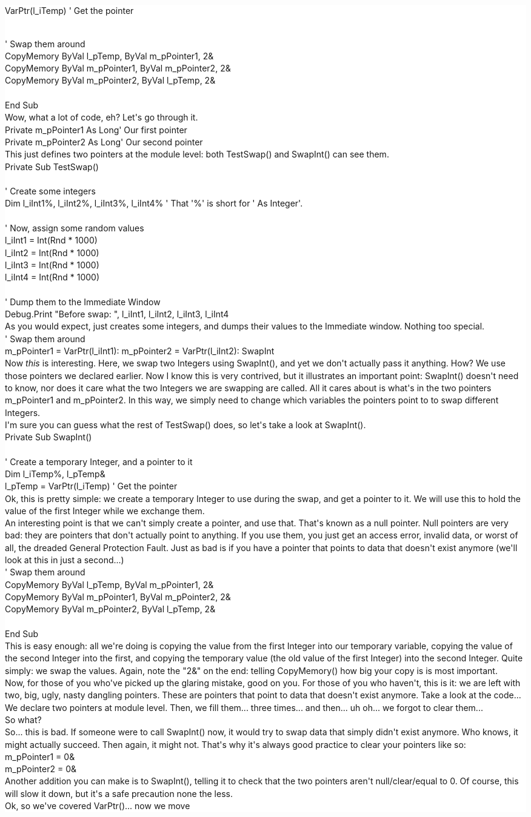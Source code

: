 VarPtr(l_iTemp) <span class="dccm">' Get the pointer</span></div><div><span class="dccm"><br> ' Swap them around</span><br> CopyMemory <span class="dckw">ByVal</span> l_pTemp, <span class="dckw">ByVal</span> m_pPointer1, 2&amp;<br> CopyMemory <span class="dckw">ByVal</span> m_pPointer1, <span class="dckw">ByVal</span> m_pPointer2, 2&amp;<br> CopyMemory <span class="dckw">ByVal</span> m_pPointer2, <span class="dckw">ByVal</span> l_pTemp, 2&amp;</div><div class="dckw"><br> End Sub</div></div><div class="dblk">Wow, what a lot of code, eh? Let's go through it.</div><div class="dcod"><span class="dckw">Private</span> m_pPointer1 <span class="dckw">As Long</span><span class="dccm">' Our first pointer</span><br><span class="dckw">Private</span> m_pPointer2 <span class="dckw">As Long</span><span class="dccm">' Our second pointer</span></div><div class="dblk">This just defines two pointers at the module level: both <span class="dcil">TestSwap()</span> and <span class="dcil">SwapInt()</span> can see them.</div><div class="dcod"><div><span class="dckw">Private Sub</span> TestSwap()</div><div><span class="dccm"><br> ' Create some integers</span><br><span class="dckw">Dim</span> l_iInt1%, l_iInt2%, l_iInt3%, l_iInt4% <span class="dccm">' That '%' is short for ' As Integer'.</span></div><div><span class="dccm"><br> ' Now, assign some random values</span><br> l_iInt1 = Int(Rnd * 1000)<br> l_iInt2 = Int(Rnd * 1000)<br> l_iInt3 = Int(Rnd * 1000)<br> l_iInt4 = Int(Rnd * 1000)</div><div><span class="dccm"><br> ' Dump them to the Immediate Window</span><br><span class="dckw">Debug</span>.<span class="dckw">Print</span> &quot;Before swap: &quot;, l_iInt1, l_iInt2, l_iInt3, l_iInt4</div></div><div class="dblk">As you would expect, just creates some integers, and dumps their values to the Immediate window. Nothing too special.</div><div class="dcod"><span class="dccm">' Swap them around</span><br> m_pPointer1 = VarPtr(l_iInt1): m_pPointer2 = VarPtr(l_iInt2): SwapInt</div><div class="dblk">Now <em>this</em> is interesting. Here, we swap two Integers using <span class="dcil">SwapInt()</span>, and yet we don't actually pass it anything. How? We use those pointers we declared earlier. Now I know this is very contrived, but it illustrates an important point: <span class="dcil">SwapInt()</span> doesn't need to know, nor does it care what the two Integers we are swapping are called. All it cares about is what's in the two pointers <span class="dcil">m_pPointer1</span> and <span class="dcil">m_pPointer2</span>. In this way, we simply need to change which variables the pointers point to to swap different Integers.</div><div class="dblk">I'm sure you can guess what the rest of <span class="dcil">TestSwap()</span> does, so let's take a look at <span class="dcil">SwapInt()</span>.</div><div class="dcod"><div><span class="dckw">Private Sub</span> SwapInt()</div><div><span class="dccm"><br> ' Create a temporary Integer, and a pointer to it</span><br><span class="dckw">Dim</span> l_iTemp%, l_pTemp&amp;<br> l_pTemp = VarPtr(l_iTemp) <span class="dccm">' Get the pointer</span></div></div><div class="dblk">Ok, this is pretty simple: we create a temporary Integer to use during the swap, and get a pointer to it. We will use this to hold the value of the first Integer while we exchange them.</div><div class="dblk">An interesting point is that we can't simply create a pointer, and use that. That's known as a <span class="doc_term">null pointer</span>. Null pointers are very bad: they are pointers that don't actually point to anything. If you use them, you just get an access error, invalid data, or worst of all, the dreaded <span class="doc_term">General Protection Fault</span>. Just as bad is if you have a pointer that points to data that doesn't exist anymore (we'll look at this in just a second...)</div><div class="dcod"><div><span class="dccm">' Swap them around</span><br> CopyMemory <span class="dckw">ByVal</span> l_pTemp, <span class="dckw">ByVal</span> m_pPointer1, 2&amp;<br> CopyMemory <span class="dckw">ByVal</span> m_pPointer1, <span class="dckw">ByVal</span> m_pPointer2, 2&amp;<br> CopyMemory <span class="dckw">ByVal</span> m_pPointer2, <span class="dckw">ByVal</span> l_pTemp, 2&amp;</div><div class="dckw"><br> End Sub</div></div><div class="dblk">This is easy enough: all we're doing is copying the value from the first Integer into our temporary variable, copying the value of the second Integer into the first, and copying the temporary value (the old value of the first Integer) into the second Integer. Quite simply: we swap the values. Again, note the &quot;<span class="dcil">2&amp;</span>&quot; on the end: telling <span class="dcil">CopyMemory()</span> how big your copy is is most important.</div><div class="dblk">Now, for those of you who've picked up the glaring mistake, good on you. For those of you who haven't, this is it: we are left with two, big, ugly, nasty <span class="doc_term">dangling pointers</span>. These are pointers that point to data that doesn't exist anymore. Take a look at the code... We declare two pointers at module level. Then, we fill them... three times... and then... uh oh... we forgot to clear them...</div><div class="doc_h2">So what?</div><div class="dblk">So... this is bad. If someone were to call <span class="dcil">SwapInt()</span> now, it would try to swap data that simply didn't exist anymore. Who knows, it might actually succeed. Then again, it might not. That's why it's always good practice to clear your pointers like so:</div><div class="dcod">m_pPointer1 = 0&amp;<br> m_pPointer2 = 0&amp;</div><div class="dblk">Another addition you can make is to <span class="dcil">SwapInt()</span>, telling it to check that the two pointers aren't null/clear/equal to 0. Of course, this will slow it down, but it's a safe precaution none the less.</div><div class="dblk">Ok, so we've covered <span class="dcil">VarPtr()</span>... now we move
